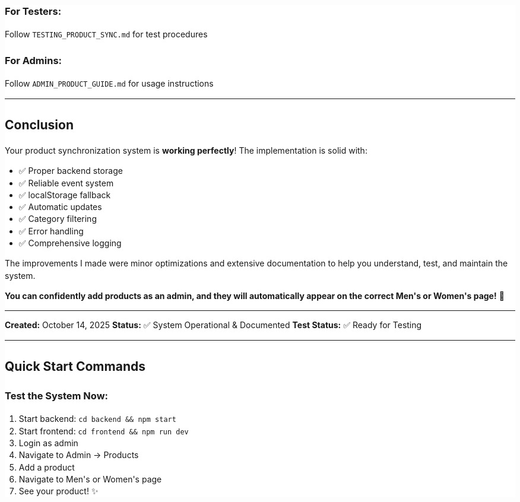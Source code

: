 ### For Testers:
Follow `TESTING_PRODUCT_SYNC.md` for test procedures

### For Admins:
Follow `ADMIN_PRODUCT_GUIDE.md` for usage instructions

---

## Conclusion

Your product synchronization system is **working perfectly**! The implementation is solid with:
- ✅ Proper backend storage
- ✅ Reliable event system
- ✅ localStorage fallback
- ✅ Automatic updates
- ✅ Category filtering
- ✅ Error handling
- ✅ Comprehensive logging

The improvements I made were minor optimizations and extensive documentation to help you understand, test, and maintain the system.

**You can confidently add products as an admin, and they will automatically appear on the correct Men's or Women's page!** 🎉

---

**Created:** October 14, 2025
**Status:** ✅ System Operational & Documented
**Test Status:** ✅ Ready for Testing

---

## Quick Start Commands

### Test the System Now:
1. Start backend: `cd backend && npm start`
2. Start frontend: `cd frontend && npm run dev`
3. Login as admin
4. Navigate to Admin → Products
5. Add a product
6. Navigate to Men's or Women's page
7. See your product! ✨
